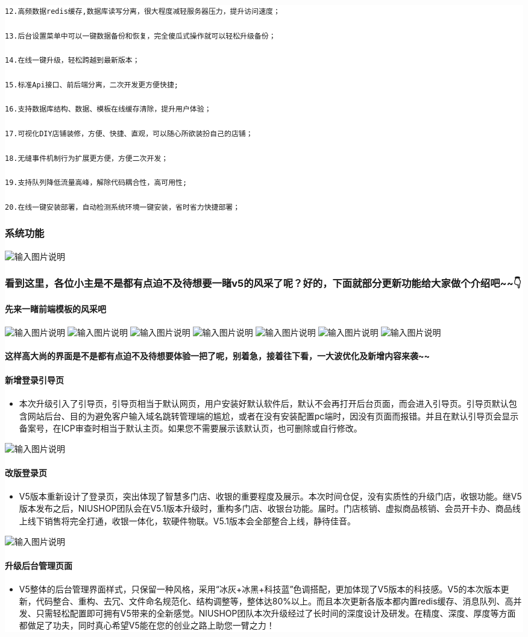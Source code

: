     12.高频数据redis缓存,数据库读写分离，很大程度减轻服务器压力，提升访问速度；

    13.后台设置菜单中可以一键数据备份和恢复，完全傻瓜式操作就可以轻松升级备份；

    14.在线一键升级，轻松跨越到最新版本；

    15.标准Api接口、前后端分离，二次开发更方便快捷;

    16.支持数据库结构、数据、模板在线缓存清除，提升用户体验；

    17.可视化DIY店铺装修，方便、快捷、直观，可以随心所欲装扮自己的店铺；

    18.无缝事件机制行为扩展更方便，方便二次开发；

    19.支持队列降低流量高峰，解除代码耦合性，高可用性;

    20.在线一键安装部署，自动检测系统环境一键安装，省时省力快捷部署；


### 系统功能
![输入图片说明](https://gitee.com/niushop_team/niushop_b2c_v5_stand/raw/master/image/%E7%B3%BB%E7%BB%9F%E5%8A%9F%E8%83%BD%E7%B3%BB%E7%BB%9F%E5%8A%9F%E8%83%BD2.png)

### 看到这里，各位小主是不是都有点迫不及待想要一睹v5的风采了呢？好的，下面就部分更新功能给大家做个介绍吧~~:point_down:
#### 先来一睹前端模板的风采吧
![输入图片说明](https://gitee.com/niushop_team/niushop_b2c_v5_stand/raw/master/image/%E5%89%8D%E7%AB%AF1%E5%89%8D%E7%AB%AF1.jpg)
![输入图片说明](https://gitee.com/niushop_team/niushop_b2c_v5_stand/raw/master/image/%E5%89%8D%E7%AB%AF2%E5%89%8D%E7%AB%AF2.jpg)
![输入图片说明](https://gitee.com/niushop_team/niushop_b2c_v5_stand/raw/master/image/%E5%89%8D%E7%AB%AF3%E5%89%8D%E7%AB%AF3.jpg)
![输入图片说明](https://gitee.com/niushop_team/niushop_b2c_v5_stand/raw/master/image/%E5%89%8D%E7%AB%AF4%E5%89%8D%E7%AB%AF4.jpg)
![输入图片说明](https://gitee.com/niushop_team/niushop_b2c_v5_stand/raw/master/image/%E5%89%8D%E7%AB%AF5%E5%89%8D%E7%AB%AF5.jpg)
![输入图片说明](https://gitee.com/niushop_team/niushop_b2c_v5_stand/raw/master/image/%E5%89%8D%E7%AB%AF6%E5%89%8D%E7%AB%AF6.jpg)
![输入图片说明](https://gitee.com/niushop_team/niushop_b2c_v5_stand/raw/master/image/%E5%89%8D%E7%AB%AF7%E5%89%8D%E7%AB%AF7.jpg)
#### 这样高大尚的界面是不是都有点迫不及待想要体验一把了呢，别着急，接着往下看，一大波优化及新增内容来袭~~
#### 新增登录引导页

* 本次升级引入了引导页，引导页相当于默认网页，用户安装好默认软件后，默认不会再打开后台页面，而会进入引导页。引导页默认包含网站后台、目的为避免客户输入域名跳转管理端的尴尬，或者在没有安装配置pc端时，因没有页面而报错。并且在默认引导页会显示备案号，在ICP审查时相当于默认主页。如果您不需要展示该默认页，也可删除或自行修改。

![输入图片说明](https://gitee.com/niushop_team/niushop_b2c_v5_stand/raw/master/image/%E7%99%BB%E5%BD%95%E5%BC%95%E5%AF%BC%E9%A1%B5%E5%BE%AE%E4%BF%A1%E5%9B%BE%E7%89%87_20220801174939.jpg)

#### 改版登录页
* V5版本重新设计了登录页，突出体现了智慧多门店、收银的重要程度及展示。本次时间仓促，没有实质性的升级门店，收银功能。继V5版本发布之后，NIUSHOP团队会在V5.1版本升级时，重构多门店、收银台功能。届时。门店核销、虚拟商品核销、会员开卡办、商品线上线下销售将完全打通，收银一体化，软硬件物联。V5.1版本会全部整合上线，静待佳音。

![输入图片说明](https://gitee.com/niushop_team/niushop_b2c_v5_stand/raw/master/image/%E6%94%B9%E7%89%88%E7%99%BB%E5%BD%95%E9%A1%B5%E5%BE%AE%E4%BF%A1%E5%9B%BE%E7%89%87_20220801174950.jpg)

#### 升级后台管理页面
* V5整体的后台管理界面样式，只保留一种风格，采用“冰灰+冰黑+科技蓝”色调搭配，更加体现了V5版本的科技感。V5的本次版本更新，代码整合、重构、去冗、文件命名规范化、结构调整等，整体达80%以上。而且本次更新各版本都内置redis缓存、消息队列、高并发、只需轻松配置即可拥有V5带来的全新感觉。NIUSHOP团队本次升级经过了长时间的深度设计及研发。在精度、深度、厚度等方面都做足了功夫，同时真心希望V5能在您的创业之路上助您一臂之力！
